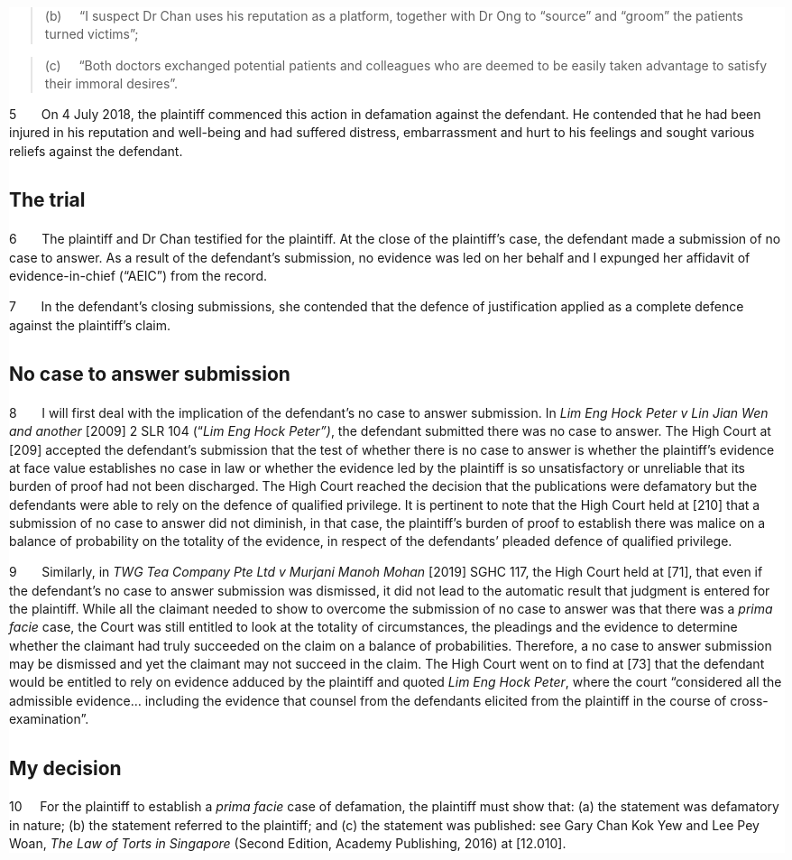 > (b)     “I suspect Dr Chan uses his reputation as a platform, together with Dr Ong to “source” and “groom” the patients turned victims”;

> (c)     “Both doctors exchanged potential patients and colleagues who are deemed to be easily taken advantage to satisfy their immoral desires”.

5       On 4 July 2018, the plaintiff commenced this action in defamation against the defendant. He contended that he had been injured in his reputation and well-being and had suffered distress, embarrassment and hurt to his feelings and sought various reliefs against the defendant.

## The trial

6       The plaintiff and Dr Chan testified for the plaintiff. At the close of the plaintiff’s case, the defendant made a submission of no case to answer. As a result of the defendant’s submission, no evidence was led on her behalf and I expunged her affidavit of evidence-in-chief (“AEIC”) from the record.

7       In the defendant’s closing submissions, she contended that the defence of justification applied as a complete defence against the plaintiff’s claim.

## No case to answer submission

8       I will first deal with the implication of the defendant’s no case to answer submission. In _Lim Eng Hock Peter v Lin Jian Wen and another_ \[2009\] 2 SLR 104 (“_Lim Eng Hock Peter”)_, the defendant submitted there was no case to answer. The High Court at \[209\] accepted the defendant’s submission that the test of whether there is no case to answer is whether the plaintiff’s evidence at face value establishes no case in law or whether the evidence led by the plaintiff is so unsatisfactory or unreliable that its burden of proof had not been discharged. The High Court reached the decision that the publications were defamatory but the defendants were able to rely on the defence of qualified privilege. It is pertinent to note that the High Court held at \[210\] that a submission of no case to answer did not diminish, in that case, the plaintiff’s burden of proof to establish there was malice on a balance of probability on the totality of the evidence, in respect of the defendants’ pleaded defence of qualified privilege.

9       Similarly, in _TWG Tea Company Pte Ltd v Murjani Manoh Mohan_ <span class="citation">\[2019\] SGHC 117</span>, the High Court held at \[71\], that even if the defendant’s no case to answer submission was dismissed, it did not lead to the automatic result that judgment is entered for the plaintiff. While all the claimant needed to show to overcome the submission of no case to answer was that there was a _prima facie_ case, the Court was still entitled to look at the totality of circumstances, the pleadings and the evidence to determine whether the claimant had truly succeeded on the claim on a balance of probabilities. Therefore, a no case to answer submission may be dismissed and yet the claimant may not succeed in the claim. The High Court went on to find at \[73\] that the defendant would be entitled to rely on evidence adduced by the plaintiff and quoted _Lim Eng Hock Peter_, where the court “considered all the admissible evidence… including the evidence that counsel from the defendants elicited from the plaintiff in the course of cross-examination”.

## My decision

10     For the plaintiff to establish a _prima facie_ case of defamation, the plaintiff must show that: (a) the statement was defamatory in nature; (b) the statement referred to the plaintiff; and (c) the statement was published: see Gary Chan Kok Yew and Lee Pey Woan, _The Law of Torts in Singapore_ (Second Edition, Academy Publishing, 2016) at \[12.010\].


[^1]: Dr Chan’s AEIC paragraphs 19 to 23.
[^2]: Agreed Bundle of Documents page 108 and 109,
[^3]: Certified transcript 27 December 2019 page 24 line 8 to page 25 line 16.
[^4]: Certified transcript 26 December 2019 page 59 line 15 to 25 and the plaintiff’s AEIC, page 94.
[^5]: Certified transcript 26 December 2012 page 44 line 6 to page 45 line 28.
[^6]: Agreed Bundle of Documents page 43 (left photograph) and page 3. The content and the timings of each of these WhatsApp messages between the plaintiff and Dr Chan, as well as the battery level and the time stamp at the top portion of Dr Chan’s phone when the defendant was taking the photographs of the WhatsApp Messages, indicate that these messages were exchanged just before the patient’s contact number was forwarded to Dr Chan.
[^7]: Agreed Bundle of Documents page 6 and 7, certified transcript 26 December 2019 page 71 lines 15 to 21.
[^8]: Certified transcript 26 December 2019 page 78 line 21 to 24.
[^9]: Certified transcript 26 December 2019 page 72 line 21 to 24.
[^10]: Certified transcript 26 December 2019 page 36 line 29 to page 37 line 11.
[^11]: Agreed Bundle of Documents page 43 (left photograph).
[^12]: Agreed Bundle of Documents page 43 (right photograph).
[^13]: Agreed Bundle of Documents page 10.
[^14]: Certified transcript 27 December 2019, page 8 line 2 to 11.
[^15]: Certified transcript 26 December 2019 page 24 line 21 to page 25 line 31.
[^16]: Agreed Bundle of Documents page 23 and certified transcript 26 December 2019 page 58 line 13 to page 59 line 8.
[^17]: Agreed Bundle of Documents page 25.
[^18]: Agreed Bundle of Documents page 44 (left photograph).